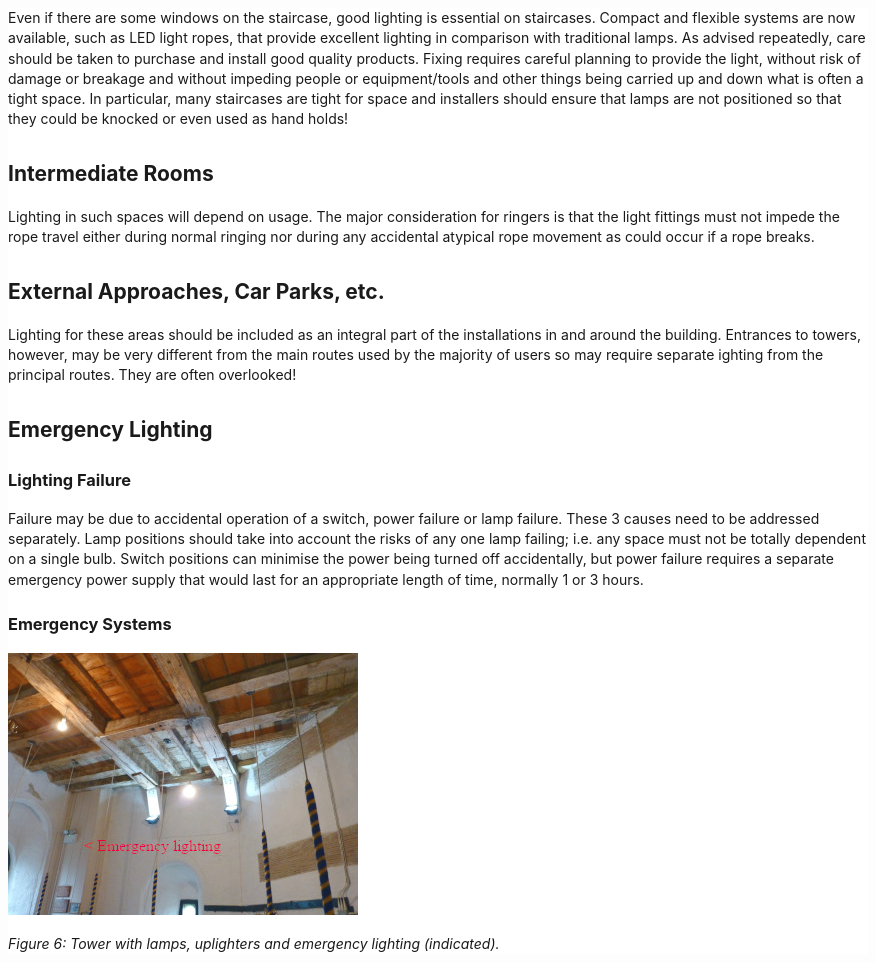 Even if there are some windows on the staircase, good lighting is essential on staircases. Compact and flexible systems are now available, such as LED light ropes, that provide excellent lighting in comparison with traditional lamps. As advised repeatedly, care should be taken to purchase and install good quality products. Fixing requires careful planning to provide the light, without risk of damage or breakage and without impeding people or equipment/tools and other things being carried up and down what is often a tight space. In particular, many staircases are tight for space and installers should ensure that lamps are not positioned so that they could be knocked or even used as hand holds!

## Intermediate Rooms

Lighting in such spaces will depend on usage. The major consideration for ringers is that the light fittings must not impede the rope travel either during normal ringing nor during any accidental atypical rope movement as could occur if a rope breaks.

## External Approaches, Car Parks, etc.

Lighting for these areas should be included as an integral part of the installations in and around the building. Entrances to towers, however, may be very different from the main routes used by the majority of users so may require separate ighting from the principal routes. They are often overlooked!

## Emergency Lighting

### Lighting Failure

Failure may be due to accidental operation of a switch, power failure or lamp failure. These 3 causes need to be addressed separately. Lamp positions should take into account the risks of any one lamp failing; i.e. any space must not be totally dependent on a single bulb. Switch positions can minimise the power being turned off accidentally, but power failure requires a separate emergency power supply that would last for an appropriate length of time, normally 1 or 3 hours.

### Emergency Systems

![Emergency](emergency.jpg)

*Figure 6: Tower with lamps, uplighters and emergency lighting (indicated).*
